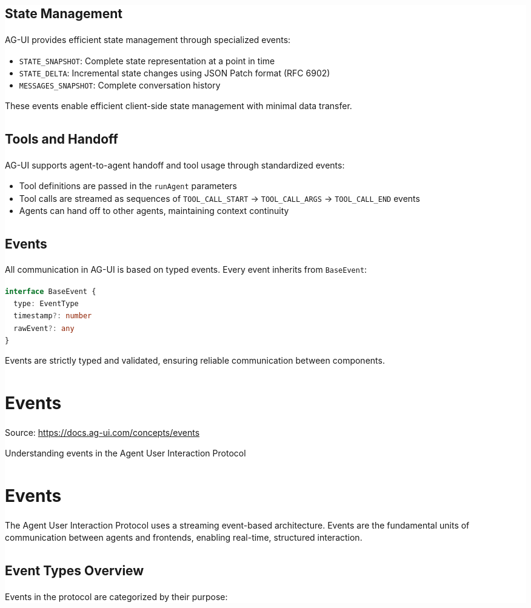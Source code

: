 ## State Management

AG-UI provides efficient state management through specialized events:

* `STATE_SNAPSHOT`: Complete state representation at a point in time
* `STATE_DELTA`: Incremental state changes using JSON Patch format (RFC 6902)
* `MESSAGES_SNAPSHOT`: Complete conversation history

These events enable efficient client-side state management with minimal data
transfer.

## Tools and Handoff

AG-UI supports agent-to-agent handoff and tool usage through standardized
events:

* Tool definitions are passed in the `runAgent` parameters
* Tool calls are streamed as sequences of `TOOL_CALL_START` → `TOOL_CALL_ARGS` →
  `TOOL_CALL_END` events
* Agents can hand off to other agents, maintaining context continuity

## Events

All communication in AG-UI is based on typed events. Every event inherits from
`BaseEvent`:

```typescript
interface BaseEvent {
  type: EventType
  timestamp?: number
  rawEvent?: any
}
```

Events are strictly typed and validated, ensuring reliable communication between
components.


# Events
Source: https://docs.ag-ui.com/concepts/events

Understanding events in the Agent User Interaction Protocol

# Events

The Agent User Interaction Protocol uses a streaming event-based architecture.
Events are the fundamental units of communication between agents and frontends,
enabling real-time, structured interaction.

## Event Types Overview

Events in the protocol are categorized by their purpose:
